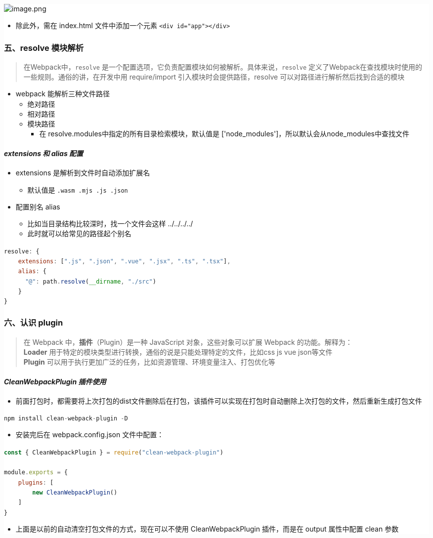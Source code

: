 ![image.png](https://p6-juejin.byteimg.com/tos-cn-i-k3u1fbpfcp/dd499661aaef4f4cb8254e42612630a9~tplv-k3u1fbpfcp-jj-mark:0:0:0:0:q75.image#?w=2029&h=830&s=268405&e=png&b=1c1c1c)

- 除此外，需在 index.html 文件中添加一个元素 `<div id="app"></div>`


### 五、resolve 模块解析

> 在Webpack中，`resolve` 是一个配置选项，它负责配置模块如何被解析。具体来说，`resolve` 定义了Webpack在查找模块时使用的一些规则。通俗的讲，在开发中用 require/import 引入模块时会提供路径，resolve 可以对路径进行解析然后找到合适的模块


- webpack 能解析三种文件路径
    - 绝对路径
    - 相对路径
    - 模块路径
        -  在 resolve.modules中指定的所有目录检索模块，默认值是 ['node_modules']，所以默认会从node_modules中查找文件

#### *extensions 和 alias 配置*

- extensions 是解析到文件时自动添加扩展名
    - 默认值是 `.wasm .mjs .js .json`

- 配置别名 alias
    - 比如当目录结构比较深时，找一个文件会这样 ../../../../
    - 此时就可以给常见的路径起个别名


```js
resolve: {
    extensions: [".js", ".json", ".vue", ".jsx", ".ts", ".tsx"],
    alias: {
      "@": path.resolve(__dirname, "./src")
    }
}
```


### 六、认识 plugin

> 在 Webpack 中，**插件**（Plugin）是一种 JavaScript 对象，这些对象可以扩展 Webpack 的功能。解释为：<br />
> **Loader** 用于特定的模块类型进行转换，通俗的说是只能处理特定的文件，比如css js vue json等文件 <br />
> **Plugin** 可以用于执行更加广泛的任务，比如资源管理、环境变量注入、打包优化等


#### *CleanWebpackPlugin 插件使用*

- 前面打包时，都需要将上次打包的dist文件删除后在打包，该插件可以实现在打包时自动删除上次打包的文件，然后重新生成打包文件


```js
npm install clean-webpack-plugin -D
```
- 安装完后在 webpack.config.json 文件中配置：


```js
const { CleanWebpackPlugin } = require("clean-webpack-plugin")

module.exports = {
    plugins: [
        new CleanWebpackPlugin()
    ]
}
```
- 上面是以前的自动清空打包文件的方式，现在可以不使用 CleanWebpackPlugin 插件，而是在 output 属性中配置 clean 参数
